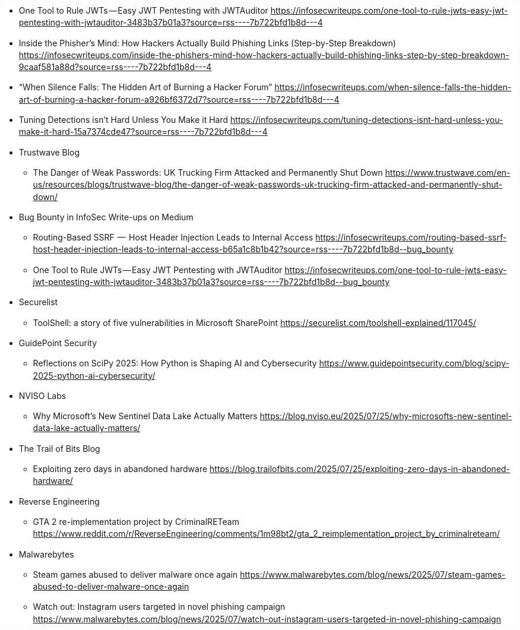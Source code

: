   - One Tool to Rule JWTs — Easy JWT Pentesting with JWTAuditor
https://infosecwriteups.com/one-tool-to-rule-jwts-easy-jwt-pentesting-with-jwtauditor-3483b37b01a3?source=rss----7b722bfd1b8d---4

  - Inside the Phisher’s Mind: How Hackers Actually Build Phishing Links (Step-by-Step Breakdown)
https://infosecwriteups.com/inside-the-phishers-mind-how-hackers-actually-build-phishing-links-step-by-step-breakdown-9caaf581a88d?source=rss----7b722bfd1b8d---4

  - “When Silence Falls: The Hidden Art of Burning a Hacker Forum”
https://infosecwriteups.com/when-silence-falls-the-hidden-art-of-burning-a-hacker-forum-a926bf6372d7?source=rss----7b722bfd1b8d---4

  - Tuning Detections isn’t Hard Unless You Make it Hard
https://infosecwriteups.com/tuning-detections-isnt-hard-unless-you-make-it-hard-15a7374cde47?source=rss----7b722bfd1b8d---4

- Trustwave Blog
  - The Danger of Weak Passwords: UK Trucking Firm Attacked and Permanently Shut Down
https://www.trustwave.com/en-us/resources/blogs/trustwave-blog/the-danger-of-weak-passwords-uk-trucking-firm-attacked-and-permanently-shut-down/

- Bug Bounty in InfoSec Write-ups on Medium
  - Routing-Based SSRF  —  Host Header Injection Leads to Internal Access
https://infosecwriteups.com/routing-based-ssrf-host-header-injection-leads-to-internal-access-b65a1c8b1b42?source=rss----7b722bfd1b8d--bug_bounty

  - One Tool to Rule JWTs — Easy JWT Pentesting with JWTAuditor
https://infosecwriteups.com/one-tool-to-rule-jwts-easy-jwt-pentesting-with-jwtauditor-3483b37b01a3?source=rss----7b722bfd1b8d--bug_bounty

- Securelist
  - ToolShell: a story of five vulnerabilities in Microsoft SharePoint
https://securelist.com/toolshell-explained/117045/

- GuidePoint Security
  - Reflections on SciPy 2025: How Python is Shaping AI and Cybersecurity
https://www.guidepointsecurity.com/blog/scipy-2025-python-ai-cybersecurity/

- NVISO Labs
  - Why Microsoft’s New Sentinel Data Lake Actually Matters
https://blog.nviso.eu/2025/07/25/why-microsofts-new-sentinel-data-lake-actually-matters/

- The Trail of Bits Blog
  - Exploiting zero days in abandoned hardware
https://blog.trailofbits.com/2025/07/25/exploiting-zero-days-in-abandoned-hardware/

- Reverse Engineering
  - GTA 2 re-implementation project by CriminalRETeam
https://www.reddit.com/r/ReverseEngineering/comments/1m98bt2/gta_2_reimplementation_project_by_criminalreteam/

- Malwarebytes
  - Steam games abused to deliver malware once again
https://www.malwarebytes.com/blog/news/2025/07/steam-games-abused-to-deliver-malware-once-again

  - Watch out: Instagram users targeted in novel phishing campaign
https://www.malwarebytes.com/blog/news/2025/07/watch-out-instagram-users-targeted-in-novel-phishing-campaign
